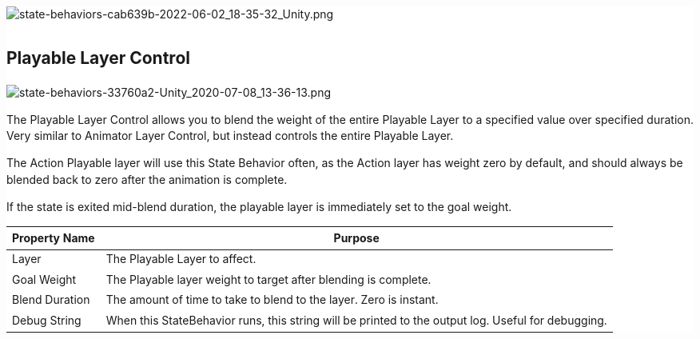 ![state-behaviors-cab639b-2022-06-02_18-35-32_Unity.png](/creators.vrchat.com/images/avatars/state-behaviors-cab639b-2022-06-02_18-35-32_Unity.png)

## Playable Layer Control

![state-behaviors-33760a2-Unity_2020-07-08_13-36-13.png](/creators.vrchat.com/images/avatars/state-behaviors-33760a2-Unity_2020-07-08_13-36-13.png)
        
The Playable Layer Control allows you to blend the weight of the entire Playable Layer to a specified value over specified duration. Very similar to Animator Layer Control, but instead controls the entire Playable Layer.

The Action Playable layer will use this State Behavior often, as the Action layer has weight zero by default, and should always be blended back to zero after the animation is complete.

If the state is exited mid-blend duration, the playable layer is immediately set to the goal weight.

| Property Name  | Purpose                                                                                            |
| -------------- | -------------------------------------------------------------------------------------------------- |
| Layer          | The Playable Layer to affect.                                                                      |
| Goal Weight    | The Playable layer weight to target after blending is complete.                                    |
| Blend Duration | The amount of time to take to blend to the layer. Zero is instant.                                 |
| Debug String   | When this StateBehavior runs, this string will be printed to the output log. Useful for debugging. |